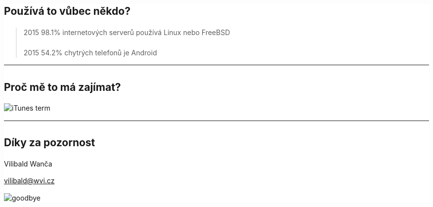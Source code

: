
## Používá to vůbec někdo?

> 2015 98.1% internetových serverů používá Linux nebo FreeBSD <br/><br/>
> 2015 54.2% chytrých telefonů je Android

---

## Proč mě to má zajímat?

![iTunes term](terms.jpg) 

---

## Díky za pozornost

Vilibald Wanča

[vilibald@wvi.cz]()

![goodbye](byebye.gif)
